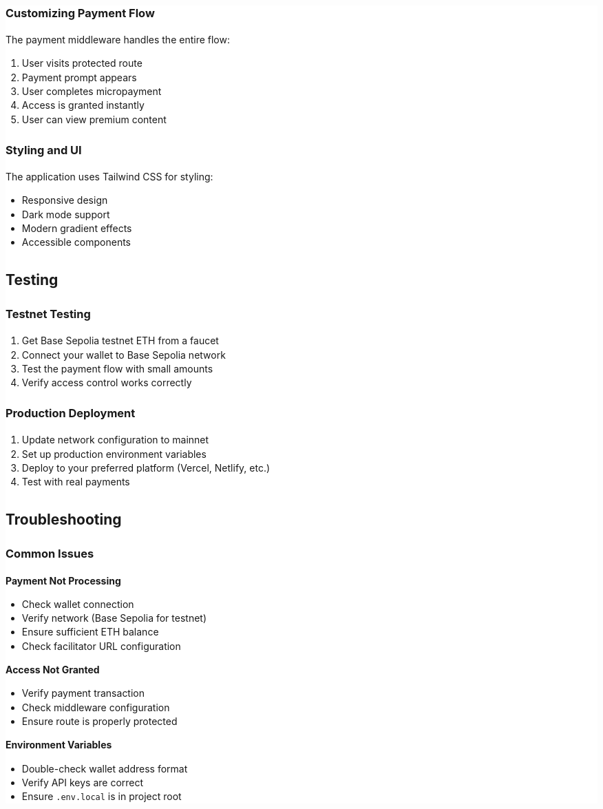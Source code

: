 ### Customizing Payment Flow

The payment middleware handles the entire flow:
1. User visits protected route
2. Payment prompt appears
3. User completes micropayment
4. Access is granted instantly
5. User can view premium content

### Styling and UI

The application uses Tailwind CSS for styling:
- Responsive design
- Dark mode support
- Modern gradient effects
- Accessible components

## Testing

### Testnet Testing

1. Get Base Sepolia testnet ETH from a faucet
2. Connect your wallet to Base Sepolia network
3. Test the payment flow with small amounts
4. Verify access control works correctly

### Production Deployment

1. Update network configuration to mainnet
2. Set up production environment variables
3. Deploy to your preferred platform (Vercel, Netlify, etc.)
4. Test with real payments

## Troubleshooting

### Common Issues

**Payment Not Processing**
- Check wallet connection
- Verify network (Base Sepolia for testnet)
- Ensure sufficient ETH balance
- Check facilitator URL configuration

**Access Not Granted**
- Verify payment transaction
- Check middleware configuration
- Ensure route is properly protected

**Environment Variables**
- Double-check wallet address format
- Verify API keys are correct
- Ensure `.env.local` is in project root
